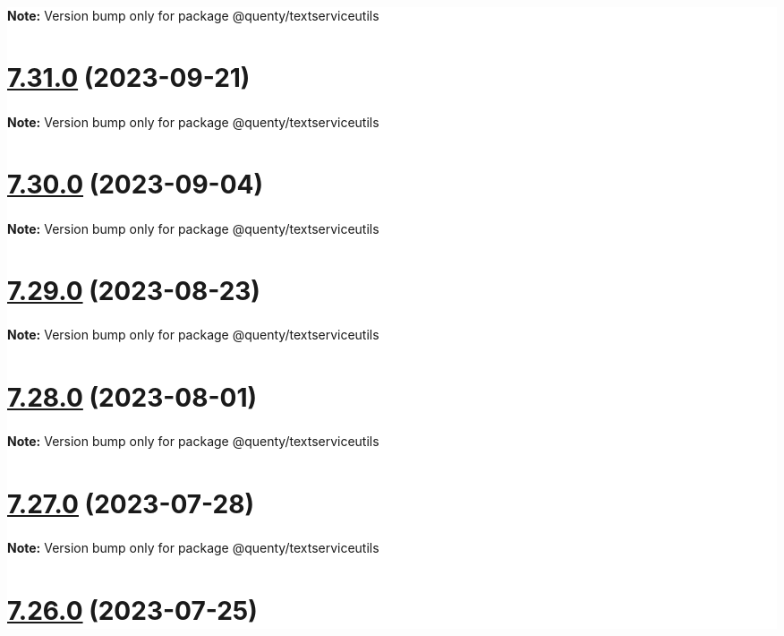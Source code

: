 **Note:** Version bump only for package @quenty/textserviceutils





# [7.31.0](https://github.com/Quenty/NevermoreEngine/compare/@quenty/textserviceutils@7.30.0...@quenty/textserviceutils@7.31.0) (2023-09-21)

**Note:** Version bump only for package @quenty/textserviceutils





# [7.30.0](https://github.com/Quenty/NevermoreEngine/compare/@quenty/textserviceutils@7.29.0...@quenty/textserviceutils@7.30.0) (2023-09-04)

**Note:** Version bump only for package @quenty/textserviceutils





# [7.29.0](https://github.com/Quenty/NevermoreEngine/compare/@quenty/textserviceutils@7.28.0...@quenty/textserviceutils@7.29.0) (2023-08-23)

**Note:** Version bump only for package @quenty/textserviceutils





# [7.28.0](https://github.com/Quenty/NevermoreEngine/compare/@quenty/textserviceutils@7.27.0...@quenty/textserviceutils@7.28.0) (2023-08-01)

**Note:** Version bump only for package @quenty/textserviceutils





# [7.27.0](https://github.com/Quenty/NevermoreEngine/compare/@quenty/textserviceutils@7.26.0...@quenty/textserviceutils@7.27.0) (2023-07-28)

**Note:** Version bump only for package @quenty/textserviceutils





# [7.26.0](https://github.com/Quenty/NevermoreEngine/compare/@quenty/textserviceutils@7.25.0...@quenty/textserviceutils@7.26.0) (2023-07-25)
